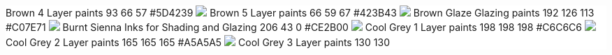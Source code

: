 </tr>
<tr>
<td>Brown 4</td>
<td>Layer paints</td>
<td>93</td>
<td>66</td>
<td>57</td>
<td>#5D4239</td>
<td style="background-color: #5D4239" ><img src="https://via.placeholder.com/40/5D4239/000000?text=+" /></td>
</tr>
<tr>
<td>Brown 5</td>
<td>Layer paints</td>
<td>66</td>
<td>59</td>
<td>67</td>
<td>#423B43</td>
<td style="background-color: #423B43" ><img src="https://via.placeholder.com/40/423B43/000000?text=+" /></td>
</tr>
<tr>
<td>Brown Glaze</td>
<td>Glazing paints</td>
<td>192</td>
<td>126</td>
<td>113</td>
<td>#C07E71</td>
<td style="background-color: #C07E71" ><img src="https://via.placeholder.com/40/C07E71/000000?text=+" /></td>
</tr>
<tr>
<td>Burnt Sienna</td>
<td>Inks for Shading and Glazing</td>
<td>206</td>
<td>43</td>
<td>0</td>
<td>#CE2B00</td>
<td style="background-color: #CE2B00" ><img src="https://via.placeholder.com/40/CE2B00/000000?text=+" /></td>
</tr>
<tr>
<td>Cool Grey 1</td>
<td>Layer paints</td>
<td>198</td>
<td>198</td>
<td>198</td>
<td>#C6C6C6</td>
<td style="background-color: #C6C6C6" ><img src="https://via.placeholder.com/40/C6C6C6/000000?text=+" /></td>
</tr>
<tr>
<td>Cool Grey 2</td>
<td>Layer paints</td>
<td>165</td>
<td>165</td>
<td>165</td>
<td>#A5A5A5</td>
<td style="background-color: #A5A5A5" ><img src="https://via.placeholder.com/40/A5A5A5/000000?text=+" /></td>
</tr>
<tr>
<td>Cool Grey 3</td>
<td>Layer paints</td>
<td>130</td>
<td>130</td>